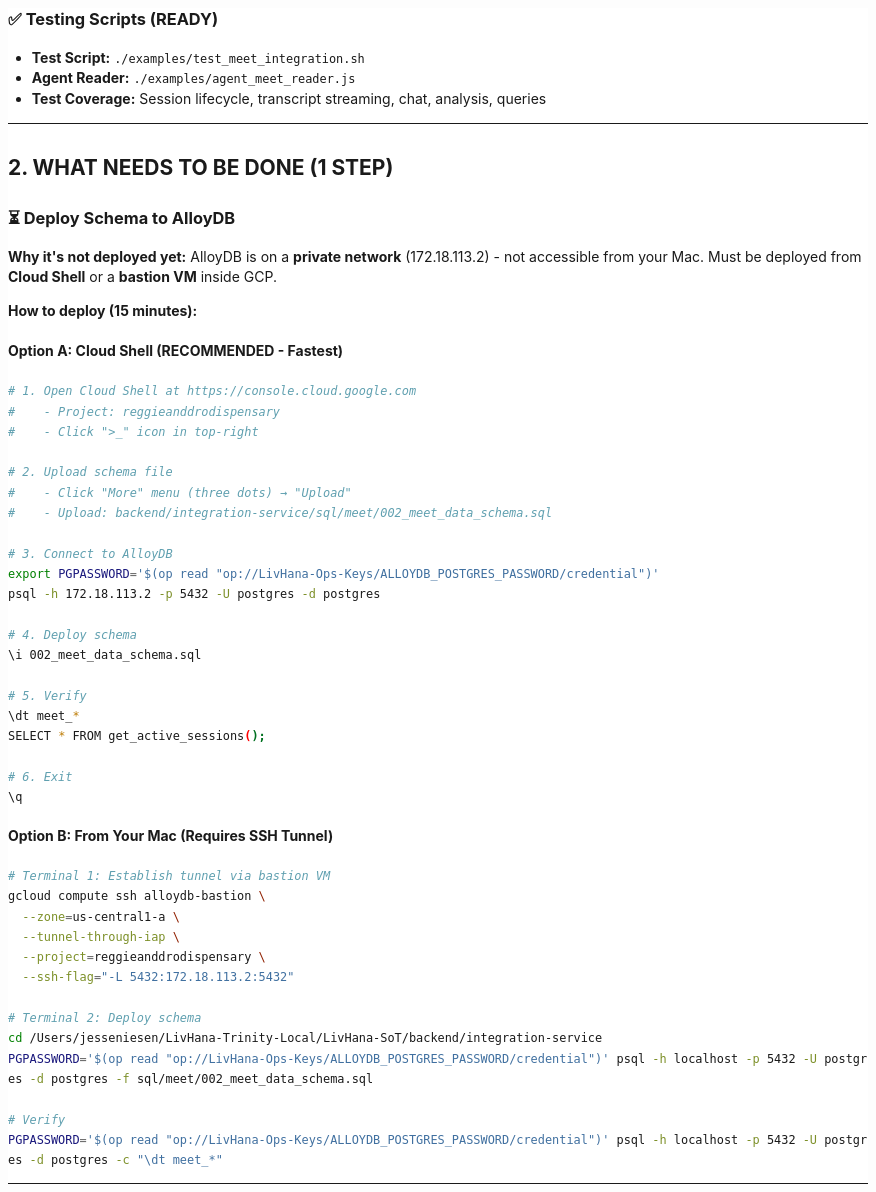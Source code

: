 ### ✅ Testing Scripts (READY)
- **Test Script:** `./examples/test_meet_integration.sh`
- **Agent Reader:** `./examples/agent_meet_reader.js`
- **Test Coverage:** Session lifecycle, transcript streaming, chat, analysis, queries

---

## 2. WHAT NEEDS TO BE DONE (1 STEP)

### ⏳ Deploy Schema to AlloyDB

**Why it's not deployed yet:**
AlloyDB is on a **private network** (172.18.113.2) - not accessible from your Mac. Must be deployed from **Cloud Shell** or a **bastion VM** inside GCP.

**How to deploy (15 minutes):**

#### Option A: Cloud Shell (RECOMMENDED - Fastest)
```bash
# 1. Open Cloud Shell at https://console.cloud.google.com
#    - Project: reggieanddrodispensary
#    - Click ">_" icon in top-right

# 2. Upload schema file
#    - Click "More" menu (three dots) → "Upload"
#    - Upload: backend/integration-service/sql/meet/002_meet_data_schema.sql

# 3. Connect to AlloyDB
export PGPASSWORD='$(op read "op://LivHana-Ops-Keys/ALLOYDB_POSTGRES_PASSWORD/credential")'
psql -h 172.18.113.2 -p 5432 -U postgres -d postgres

# 4. Deploy schema
\i 002_meet_data_schema.sql

# 5. Verify
\dt meet_*
SELECT * FROM get_active_sessions();

# 6. Exit
\q
```

#### Option B: From Your Mac (Requires SSH Tunnel)
```bash
# Terminal 1: Establish tunnel via bastion VM
gcloud compute ssh alloydb-bastion \
  --zone=us-central1-a \
  --tunnel-through-iap \
  --project=reggieanddrodispensary \
  --ssh-flag="-L 5432:172.18.113.2:5432"

# Terminal 2: Deploy schema
cd /Users/jesseniesen/LivHana-Trinity-Local/LivHana-SoT/backend/integration-service
PGPASSWORD='$(op read "op://LivHana-Ops-Keys/ALLOYDB_POSTGRES_PASSWORD/credential")' psql -h localhost -p 5432 -U postgres -d postgres -f sql/meet/002_meet_data_schema.sql

# Verify
PGPASSWORD='$(op read "op://LivHana-Ops-Keys/ALLOYDB_POSTGRES_PASSWORD/credential")' psql -h localhost -p 5432 -U postgres -d postgres -c "\dt meet_*"
```

---
